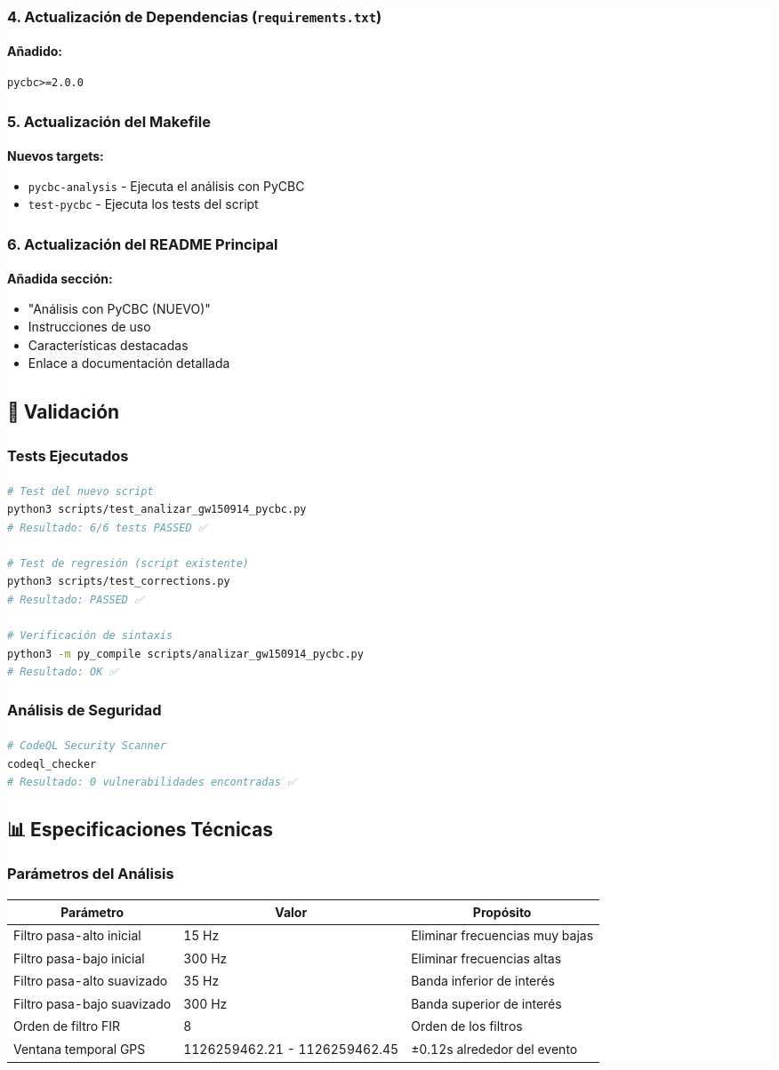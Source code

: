### 4. Actualización de Dependencias (`requirements.txt`)

**Añadido:**
```
pycbc>=2.0.0
```

### 5. Actualización del Makefile

**Nuevos targets:**
- `pycbc-analysis` - Ejecuta el análisis con PyCBC
- `test-pycbc` - Ejecuta los tests del script

### 6. Actualización del README Principal

**Añadida sección:**
- "Análisis con PyCBC (NUEVO)"
- Instrucciones de uso
- Características destacadas
- Enlace a documentación detallada

## 🔬 Validación

### Tests Ejecutados

```bash
# Test del nuevo script
python3 scripts/test_analizar_gw150914_pycbc.py
# Resultado: 6/6 tests PASSED ✅

# Test de regresión (script existente)
python3 scripts/test_corrections.py
# Resultado: PASSED ✅

# Verificación de sintaxis
python3 -m py_compile scripts/analizar_gw150914_pycbc.py
# Resultado: OK ✅
```

### Análisis de Seguridad

```bash
# CodeQL Security Scanner
codeql_checker
# Resultado: 0 vulnerabilidades encontradas ✅
```

## 📊 Especificaciones Técnicas

### Parámetros del Análisis

| Parámetro | Valor | Propósito |
|-----------|-------|-----------|
| Filtro pasa-alto inicial | 15 Hz | Eliminar frecuencias muy bajas |
| Filtro pasa-bajo inicial | 300 Hz | Eliminar frecuencias altas |
| Filtro pasa-alto suavizado | 35 Hz | Banda inferior de interés |
| Filtro pasa-bajo suavizado | 300 Hz | Banda superior de interés |
| Orden de filtro FIR | 8 | Orden de los filtros |
| Ventana temporal GPS | 1126259462.21 - 1126259462.45 | ±0.12s alrededor del evento |